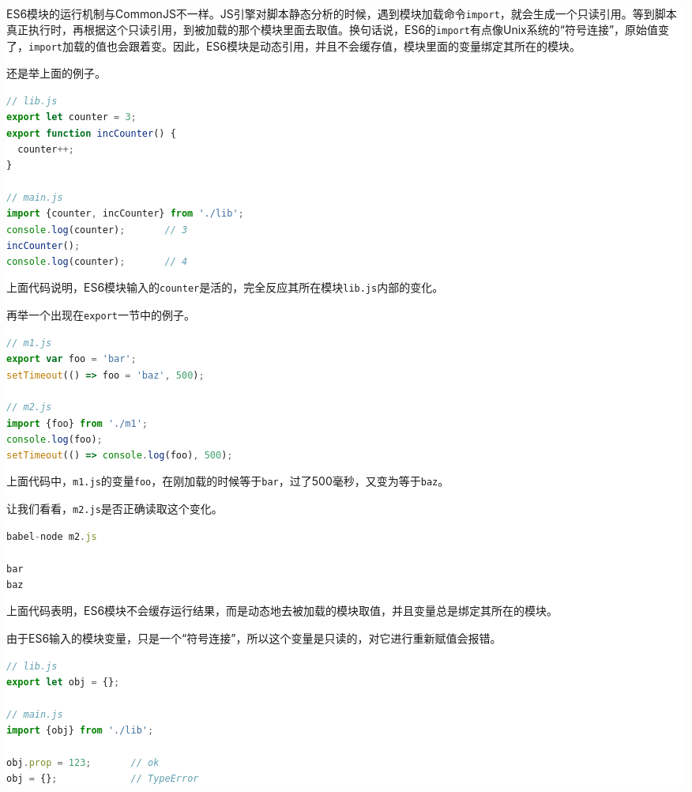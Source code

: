 ES6模块的运行机制与CommonJS不一样。JS引擎对脚本静态分析的时候，遇到模块加载命令`import`，就会生成一个只读引用。等到脚本真正执行时，再根据这个只读引用，到被加载的那个模块里面去取值。换句话说，ES6的`import`有点像Unix系统的“符号连接”，原始值变了，`import`加载的值也会跟着变。因此，ES6模块是动态引用，并且不会缓存值，模块里面的变量绑定其所在的模块。

还是举上面的例子。

```js
// lib.js
export let counter = 3;
export function incCounter() {
  counter++;
}

// main.js
import {counter, incCounter} from './lib';
console.log(counter);       // 3
incCounter();
console.log(counter);       // 4
```

上面代码说明，ES6模块输入的`counter`是活的，完全反应其所在模块`lib.js`内部的变化。

再举一个出现在`export`一节中的例子。

```js
// m1.js
export var foo = 'bar';
setTimeout(() => foo = 'baz', 500);

// m2.js
import {foo} from './m1';
console.log(foo);
setTimeout(() => console.log(foo), 500);
```

上面代码中，`m1.js`的变量`foo`，在刚加载的时候等于`bar`，过了500毫秒，又变为等于`baz`。

让我们看看，`m2.js`是否正确读取这个变化。

```js
babel-node m2.js

bar
baz
```

上面代码表明，ES6模块不会缓存运行结果，而是动态地去被加载的模块取值，并且变量总是绑定其所在的模块。

由于ES6输入的模块变量，只是一个“符号连接”，所以这个变量是只读的，对它进行重新赋值会报错。

```js
// lib.js
export let obj = {};

// main.js
import {obj} from './lib';

obj.prop = 123;       // ok
obj = {};             // TypeError
```
